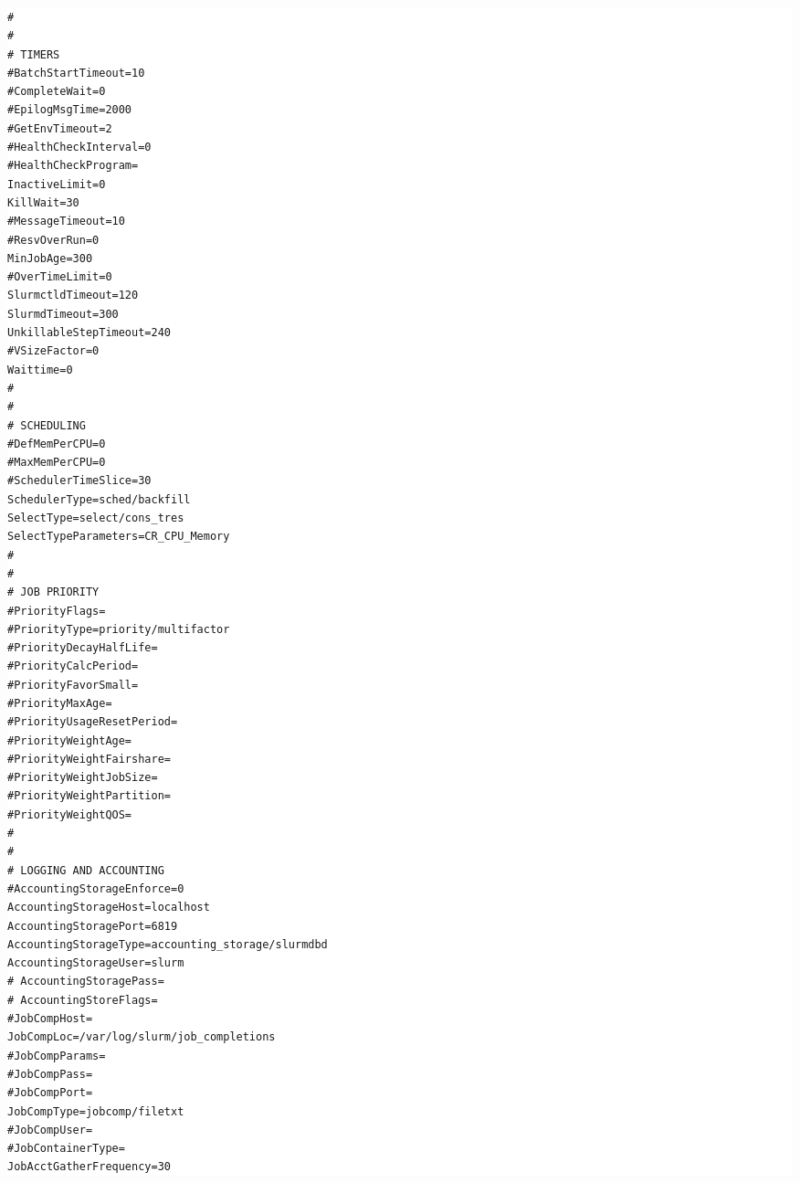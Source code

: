 ```shell
#
#
# TIMERS
#BatchStartTimeout=10
#CompleteWait=0
#EpilogMsgTime=2000
#GetEnvTimeout=2
#HealthCheckInterval=0
#HealthCheckProgram=
InactiveLimit=0
KillWait=30
#MessageTimeout=10
#ResvOverRun=0
MinJobAge=300
#OverTimeLimit=0
SlurmctldTimeout=120
SlurmdTimeout=300
UnkillableStepTimeout=240
#VSizeFactor=0
Waittime=0
#
#
# SCHEDULING
#DefMemPerCPU=0
#MaxMemPerCPU=0
#SchedulerTimeSlice=30
SchedulerType=sched/backfill
SelectType=select/cons_tres
SelectTypeParameters=CR_CPU_Memory
#
#
# JOB PRIORITY
#PriorityFlags=
#PriorityType=priority/multifactor
#PriorityDecayHalfLife=
#PriorityCalcPeriod=
#PriorityFavorSmall=
#PriorityMaxAge=
#PriorityUsageResetPeriod=
#PriorityWeightAge=
#PriorityWeightFairshare=
#PriorityWeightJobSize=
#PriorityWeightPartition=
#PriorityWeightQOS=
#
#
# LOGGING AND ACCOUNTING
#AccountingStorageEnforce=0
AccountingStorageHost=localhost
AccountingStoragePort=6819
AccountingStorageType=accounting_storage/slurmdbd
AccountingStorageUser=slurm
# AccountingStoragePass=
# AccountingStoreFlags=
#JobCompHost=
JobCompLoc=/var/log/slurm/job_completions
#JobCompParams=
#JobCompPass=
#JobCompPort=
JobCompType=jobcomp/filetxt
#JobCompUser=
#JobContainerType=
JobAcctGatherFrequency=30
```